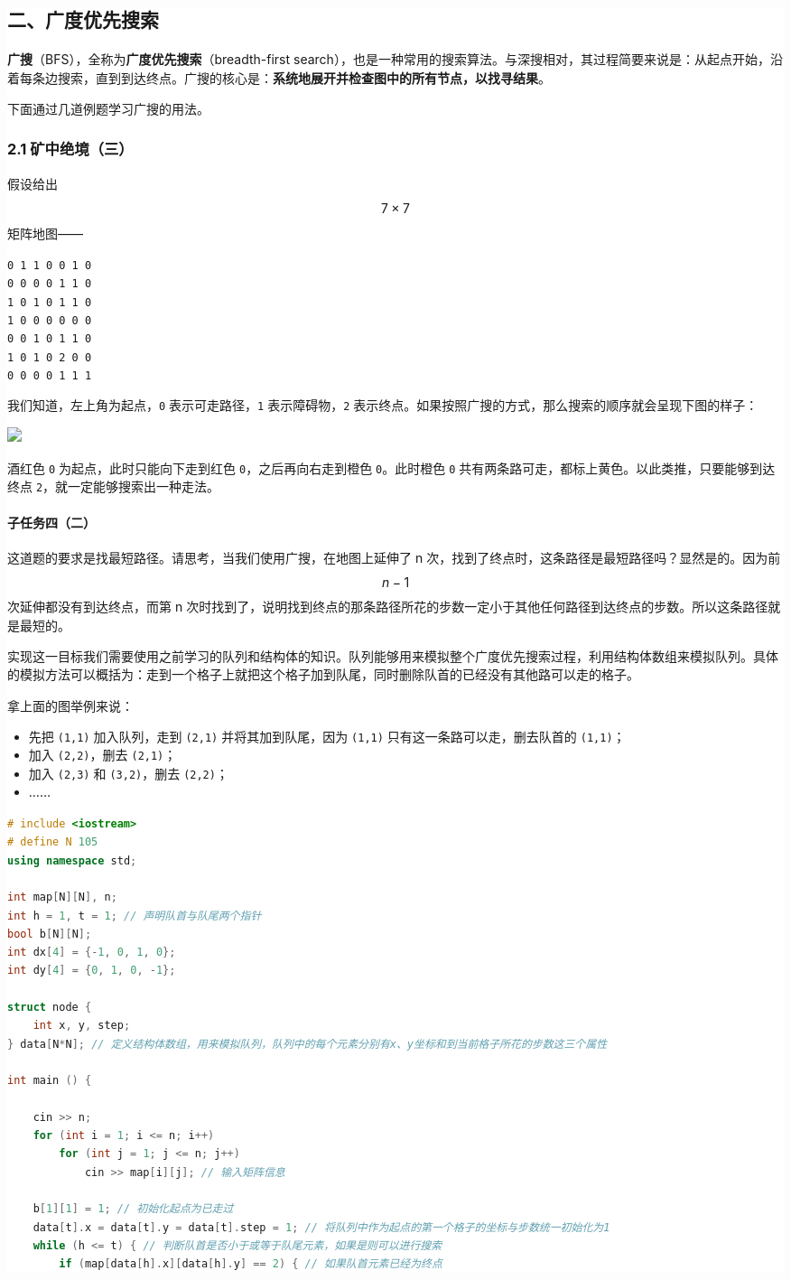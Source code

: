 ## 二、广度优先搜索

**广搜**（BFS），全称为**广度优先搜索**（breadth-first search），也是一种常用的搜索算法。与深搜相对，其过程简要来说是：从起点开始，沿着每条边搜索，直到到达终点。广搜的核心是：**系统地展开并检查图中的所有节点，以找寻结果**。

下面通过几道例题学习广搜的用法。

### 2.1 矿中绝境（三）

假设给出 $$7 \times 7$$ 矩阵地图——

```
0 1 1 0 0 1 0
0 0 0 0 1 1 0
1 0 1 0 1 1 0
1 0 0 0 0 0 0
0 0 1 0 1 1 0
1 0 1 0 2 0 0
0 0 0 0 1 1 1
```

我们知道，左上角为起点，`0` 表示可走路径，`1` 表示障碍物，`2` 表示终点。如果按照广搜的方式，那么搜索的顺序就会呈现下图的样子：

![](https://s3.bmp.ovh/imgs/2022/07/26/dc2b313251fd1f1f.png)

酒红色 `0` 为起点，此时只能向下走到红色 `0`，之后再向右走到橙色 `0`。此时橙色 `0` 共有两条路可走，都标上黄色。以此类推，只要能够到达终点 `2`，就一定能够搜索出一种走法。

#### 子任务四（二）

这道题的要求是找最短路径。请思考，当我们使用广搜，在地图上延伸了 n 次，找到了终点时，这条路径是最短路径吗？显然是的。因为前 $$n-1$$ 次延伸都没有到达终点，而第 n 次时找到了，说明找到终点的那条路径所花的步数一定小于其他任何路径到达终点的步数。所以这条路径就是最短的。

实现这一目标我们需要使用之前学习的队列和结构体的知识。队列能够用来模拟整个广度优先搜索过程，利用结构体数组来模拟队列。具体的模拟方法可以概括为：走到一个格子上就把这个格子加到队尾，同时删除队首的已经没有其他路可以走的格子。

拿上面的图举例来说：

* 先把 `(1,1)` 加入队列，走到 `(2,1)` 并将其加到队尾，因为 `(1,1)` 只有这一条路可以走，删去队首的 `(1,1)`；
* 加入 `(2,2)`，删去 `(2,1)`；
* 加入 `(2,3)` 和 `(3,2)`，删去 `(2,2)`；
* ……

```cpp
# include <iostream>
# define N 105
using namespace std;

int map[N][N], n;
int h = 1, t = 1; // 声明队首与队尾两个指针
bool b[N][N];
int dx[4] = {-1, 0, 1, 0};
int dy[4] = {0, 1, 0, -1};

struct node {
    int x, y, step;
} data[N*N]; // 定义结构体数组，用来模拟队列，队列中的每个元素分别有x、y坐标和到当前格子所花的步数这三个属性

int main () {
    
    cin >> n;
    for (int i = 1; i <= n; i++)
        for (int j = 1; j <= n; j++)
            cin >> map[i][j]; // 输入矩阵信息
            
    b[1][1] = 1; // 初始化起点为已走过
    data[t].x = data[t].y = data[t].step = 1; // 将队列中作为起点的第一个格子的坐标与步数统一初始化为1
    while (h <= t) { // 判断队首是否小于或等于队尾元素，如果是则可以进行搜索
        if (map[data[h].x][data[h].y] == 2) { // 如果队首元素已经为终点
```